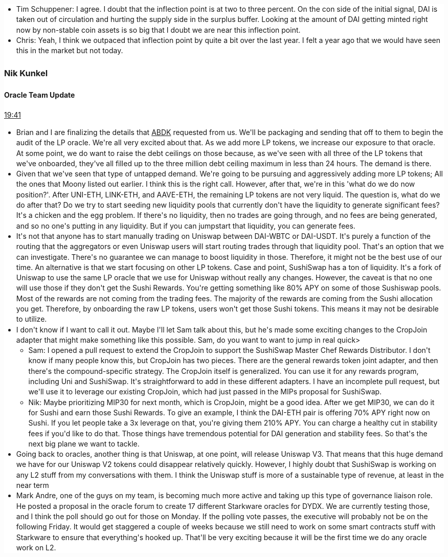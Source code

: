   - Tim Schuppener: I agree. I doubt that the inflection point is at two to three percent. On the con side of the initial signal, DAI is taken out of circulation and hurting the supply side in the surplus buffer. Looking at the amount of DAI getting minted right now by non-stable coin assets is so big that I doubt we are near this inflection point.
  - Chris: Yeah, I think we outpaced that inflection point by quite a bit over the last year. I felt a year ago that we would have seen this in the market but not today.

### Nik Kunkel

#### Oracle Team Update

[19:41](https://youtu.be/iTAYgzYS2D8?t=1181)

- Brian and I are finalizing the details that [ABDK](https://abdk.consulting/) requested from us. We'll be packaging and sending that off to them to begin the audit of the LP oracle. We're all very excited about that. As we add more LP tokens, we increase our exposure to that oracle. At some point, we do want to raise the debt ceilings on those because, as we've seen with all three of the LP tokens that we've onboarded, they've all filled up to the three million debt ceiling maximum in less than 24 hours. The demand is there.
- Given that we've seen that type of untapped demand. We're going to be pursuing and aggressively adding more LP tokens; All the ones that Moony listed out earlier. I think this is the right call. However, after that, we're in this 'what do we do now position?'. After UNI-ETH, LINK-ETH, and AAVE-ETH, the remaining LP tokens are not very liquid. The question is, what do we do after that? Do we try to start seeding new liquidity pools that currently don't have the liquidity to generate significant fees? It's a chicken and the egg problem. If there's no liquidity, then no trades are going through, and no fees are being generated, and so no one's putting in any liquidity. But if you can jumpstart that liquidity, you can generate fees.
- It's not that anyone has to start manually trading on Uniswap between DAI-WBTC or DAI-USDT. It's purely a function of the routing that the aggregators or even Uniswap users will start routing trades through that liquidity pool. That's an option that we can investigate. There's no guarantee we can manage to boost liquidity in those. Therefore, it might not be the best use of our time. An alternative is that we start focusing on other LP tokens. Case and point, SushiSwap has a ton of liquidity. It's a fork of Uniswap to use the same LP oracle that we use for Uniswap without really any changes. However, the caveat is that no one will use those if they don't get the Sushi Rewards. You're getting something like 80% APY on some of those Sushiswap pools. Most of the rewards are not coming from the trading fees. The majority of the rewards are coming from the Sushi allocation you get. Therefore, by onboarding the raw LP tokens, users won't get those Sushi tokens. This means it may not be desirable to utilize.
- I don't know if I want to call it out. Maybe I'll let Sam talk about this, but he's made some exciting changes to the CropJoin adapter that might make something like this possible. Sam, do you want to want to jump in real quick>
  - Sam: I opened a pull request to extend the CropJoin to support the SushiSwap Master Chef Rewards Distributor. I don't know if many people know this, but CropJoin has two pieces. There are the general rewards token joint adapter, and then there's the compound-specific strategy. The CropJoin itself is generalized. You can use it for any rewards program, including Uni and SushiSwap. It's straightforward to add in these different adapters. I have an incomplete pull request, but we'll use it to leverage our existing CropJoin, which had just passed in the MIPs proposal for SushiSwap.
  - Nik: Maybe prioritizing MIP30 for next month, which is CropJoin, might be a good idea. After we get MIP30, we can do it for Sushi and earn those Sushi Rewards. To give an example, I think the DAI-ETH pair is offering 70% APY right now on Sushi. If you let people take a 3x leverage on that, you're giving them 210% APY. You can charge a healthy cut in stability fees if you'd like to do that. Those things have tremendous potential for DAI generation and stability fees. So that's the next big plane we want to tackle.
- Going back to oracles, another thing is that Uniswap, at one point, will release Uniswap V3. That means that this huge demand we have for our Uniswap V2 tokens could disappear relatively quickly. However, I highly doubt that SushiSwap is working on any L2 stuff from my conversations with them. I think the Uniswap stuff is more of a sustainable type of revenue, at least in the near term
- Mark Andre, one of the guys on my team, is becoming much more active and taking up this type of governance liaison role. He posted a proposal in the oracle forum to create 17 different Starkware oracles for DYDX. We are currently testing those, and I think the poll should go out for those on Monday. If the polling vote passes, the executive will probably not be on the following Friday. It would get staggered a couple of weeks because we still need to work on some smart contracts stuff with Starkware to ensure that everything's hooked up. That'll be very exciting because it will be the first time we do any oracle work on L2.
